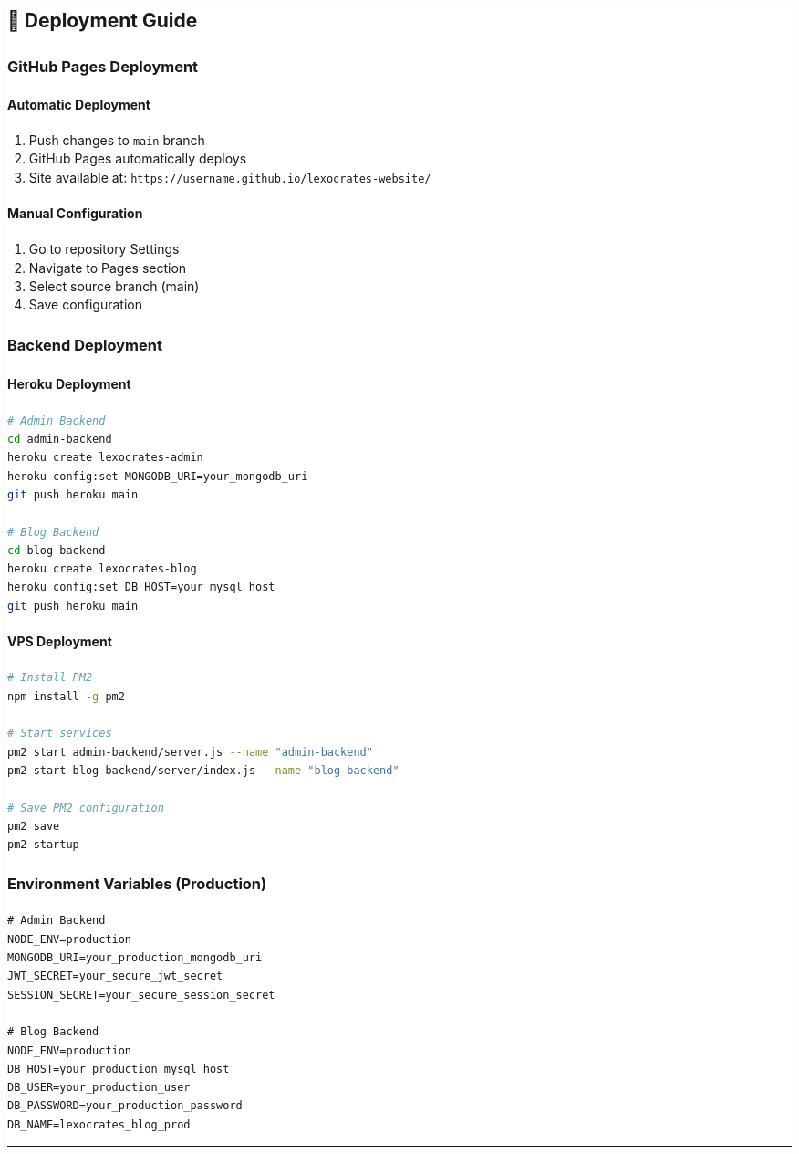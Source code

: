 ## 🚀 Deployment Guide

### GitHub Pages Deployment

#### Automatic Deployment
1. Push changes to `main` branch
2. GitHub Pages automatically deploys
3. Site available at: `https://username.github.io/lexocrates-website/`

#### Manual Configuration
1. Go to repository Settings
2. Navigate to Pages section
3. Select source branch (main)
4. Save configuration

### Backend Deployment

#### Heroku Deployment
```bash
# Admin Backend
cd admin-backend
heroku create lexocrates-admin
heroku config:set MONGODB_URI=your_mongodb_uri
git push heroku main

# Blog Backend
cd blog-backend
heroku create lexocrates-blog
heroku config:set DB_HOST=your_mysql_host
git push heroku main
```

#### VPS Deployment
```bash
# Install PM2
npm install -g pm2

# Start services
pm2 start admin-backend/server.js --name "admin-backend"
pm2 start blog-backend/server/index.js --name "blog-backend"

# Save PM2 configuration
pm2 save
pm2 startup
```

### Environment Variables (Production)
```env
# Admin Backend
NODE_ENV=production
MONGODB_URI=your_production_mongodb_uri
JWT_SECRET=your_secure_jwt_secret
SESSION_SECRET=your_secure_session_secret

# Blog Backend
NODE_ENV=production
DB_HOST=your_production_mysql_host
DB_USER=your_production_user
DB_PASSWORD=your_production_password
DB_NAME=lexocrates_blog_prod
```

---
